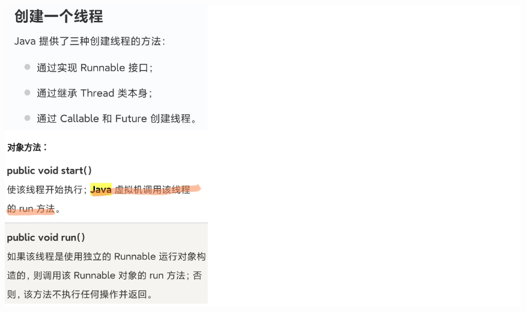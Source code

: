 <img src="Note_pic/18cb88d342fb5c912c26daa5091a581.jpg" style="zoom: 33%;" />

​	**对象方法：**

<img src="Note_pic/2c2efd8e39d5eeb5bd3039af98e102d.jpg" style="zoom: 33%;" />
